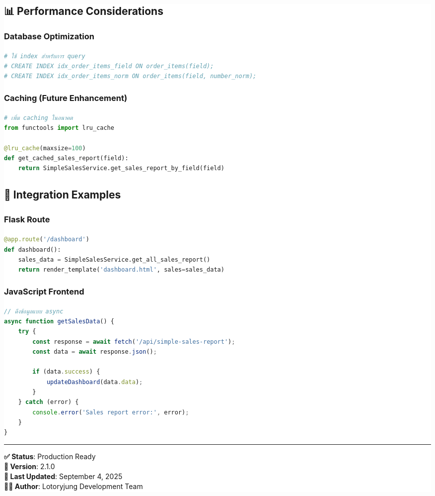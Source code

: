 ## 📊 Performance Considerations

### Database Optimization
```python
# ใช้ index สำหรับการ query
# CREATE INDEX idx_order_items_field ON order_items(field);
# CREATE INDEX idx_order_items_norm ON order_items(field, number_norm);
```

### Caching (Future Enhancement)
```python
# เพิ่ม caching ในอนาคต
from functools import lru_cache

@lru_cache(maxsize=100)
def get_cached_sales_report(field):
    return SimpleSalesService.get_sales_report_by_field(field)
```

## 🎯 Integration Examples

### Flask Route
```python
@app.route('/dashboard')
def dashboard():
    sales_data = SimpleSalesService.get_all_sales_report()
    return render_template('dashboard.html', sales=sales_data)
```

### JavaScript Frontend
```javascript
// ดึงข้อมูลแบบ async
async function getSalesData() {
    try {
        const response = await fetch('/api/simple-sales-report');
        const data = await response.json();
        
        if (data.success) {
            updateDashboard(data.data);
        }
    } catch (error) {
        console.error('Sales report error:', error);
    }
}
```

---
**✅ Status**: Production Ready  
**🔧 Version**: 2.1.0  
**📅 Last Updated**: September 4, 2025  
**👨‍💻 Author**: Lotoryjung Development Team
